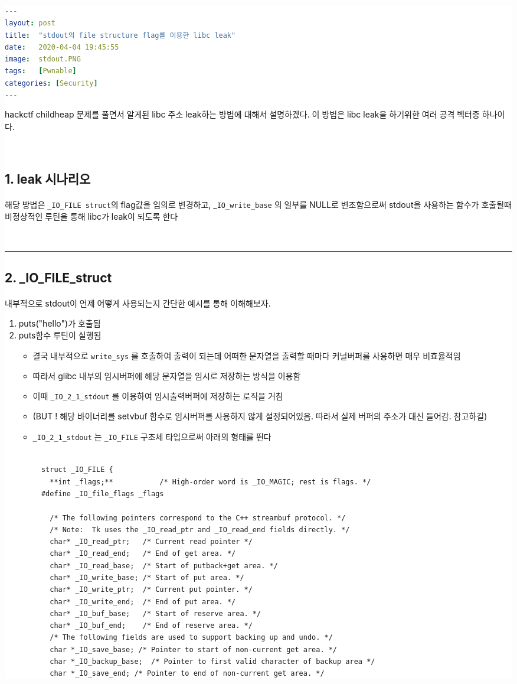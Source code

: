 ```yaml
---
layout: post
title:  "stdout의 file structure flag를 이용한 libc leak"
date:   2020-04-04 19:45:55
image:  stdout.PNG
tags:   [Pwnable]
categories: [Security]
---
```


hackctf childheap 문제를 풀면서 알게된 libc 주소 leak하는 방법에 대해서 설명하겠다. 이 방법은 libc leak을 하기위한 여러 공격 벡터중 하나이다.

<br>

## 1. leak 시나리오

해당 방법은 ```_IO_FILE struct```의 flag값을 임의로 변경하고, _```IO_write_base``` 의 일부를 NULL로 변조함으로써 stdout을 사용하는 함수가 호출될때 비정상적인 루틴을 통해 libc가 leak이 되도록 한다

<br>

---

## 2. _IO_FILE_struct

내부적으로 stdout이 언제 어떻게 사용되는지 간단한 예시를 통해 이해해보자.

1. puts("hello")가 호출됨
2. puts함수 루틴이 실행됨
    - 결국 내부적으로 ```write_sys``` 를 호출하여 출력이 되는데 어떠한 문자열을 출력할 때마다 커널버퍼를 사용하면 매우 비효율적임
    - 따라서 glibc 내부의 임시버퍼에 해당 문자열을 임시로 저장하는 방식을 이용함
    - 이때 ```_IO_2_1_stdout``` 를 이용하여 임시출력버퍼에 저장하는 로직을 거침
    - (BUT ! 해당 바이너리를 setvbuf 함수로 임시버퍼를 사용하지 않게 설정되어있음. 따라서 실제 버퍼의 주소가 대신 들어감. 참고하길)
    - ```_IO_2_1_stdout``` 는 ```_IO_FILE``` 구조체 타입으로써 아래의 형태를 띈다<br><br>

            struct _IO_FILE {
              **int _flags;**           /* High-order word is _IO_MAGIC; rest is flags. */
            #define _IO_file_flags _flags
            
              /* The following pointers correspond to the C++ streambuf protocol. */
              /* Note:  Tk uses the _IO_read_ptr and _IO_read_end fields directly. */
              char* _IO_read_ptr;   /* Current read pointer */
              char* _IO_read_end;   /* End of get area. */
              char* _IO_read_base;  /* Start of putback+get area. */
              char* _IO_write_base; /* Start of put area. */
              char* _IO_write_ptr;  /* Current put pointer. */
              char* _IO_write_end;  /* End of put area. */
              char* _IO_buf_base;   /* Start of reserve area. */
              char* _IO_buf_end;    /* End of reserve area. */
              /* The following fields are used to support backing up and undo. */
              char *_IO_save_base; /* Pointer to start of non-current get area. */
              char *_IO_backup_base;  /* Pointer to first valid character of backup area */
              char *_IO_save_end; /* Pointer to end of non-current get area. */
            